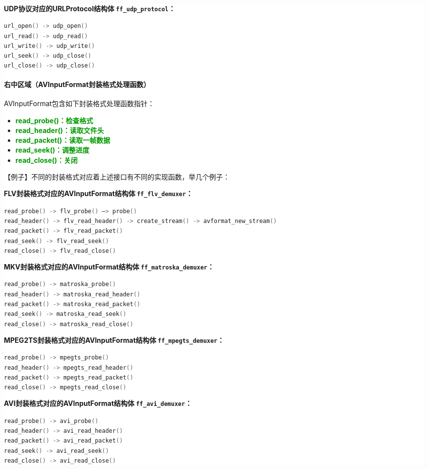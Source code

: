 **UDP协议对应的URLProtocol结构体 `ff_udp_protocol`：**

```c
url_open() -> udp_open()
url_read() -> udp_read()
url_write() -> udp_write()
url_seek() -> udp_close()
url_close() -> udp_close()
```

#### 右中区域（AVInputFormat封装格式处理函数）

AVInputFormat包含如下封装格式处理函数指针：

- **<font color=#009900>read_probe()：检查格式</font>**
- **<font color=#009900>read_header()：读取文件头</font>**
- **<font color=#009900>read_packet()：读取一帧数据</font>**
- **<font color=#009900>read_seek()：调整进度</font>**
- **<font color=#009900>read_close()：关闭</font>**

【例子】不同的封装格式对应着上述接口有不同的实现函数，举几个例子：

**FLV封装格式对应的AVInputFormat结构体 `ff_flv_demuxer`：**

```c
read_probe() -> flv_probe() –> probe()
read_header() -> flv_read_header() -> create_stream() -> avformat_new_stream()
read_packet() -> flv_read_packet()
read_seek() -> flv_read_seek()
read_close() -> flv_read_close()
```

**MKV封装格式对应的AVInputFormat结构体 `ff_matroska_demuxer`：**

```c
read_probe() -> matroska_probe()
read_header() -> matroska_read_header()
read_packet() -> matroska_read_packet()
read_seek() -> matroska_read_seek()
read_close() -> matroska_read_close()
```

**MPEG2TS封装格式对应的AVInputFormat结构体 `ff_mpegts_demuxer`：**

```c
read_probe() -> mpegts_probe()
read_header() -> mpegts_read_header()
read_packet() -> mpegts_read_packet() 
read_close() -> mpegts_read_close()
```

**AVI封装格式对应的AVInputFormat结构体 `ff_avi_demuxer`：**

```c
read_probe() -> avi_probe()
read_header() -> avi_read_header()
read_packet() -> avi_read_packet()
read_seek() -> avi_read_seek()
read_close() -> avi_read_close()
```
